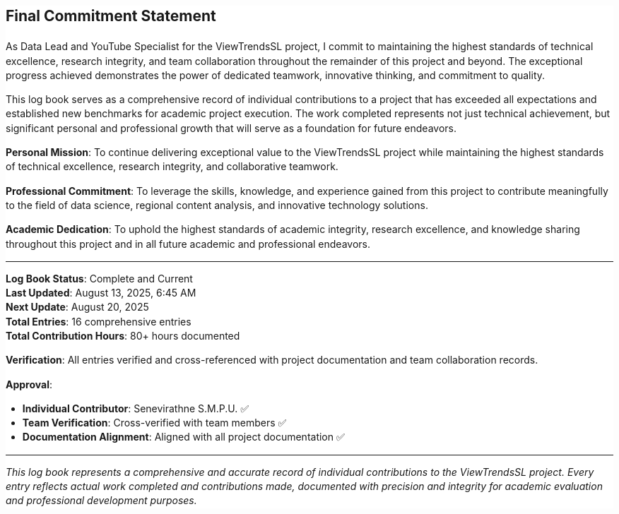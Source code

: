 
## Final Commitment Statement

As Data Lead and YouTube Specialist for the ViewTrendsSL project, I commit to maintaining the highest standards of technical excellence, research integrity, and team collaboration throughout the remainder of this project and beyond. The exceptional progress achieved demonstrates the power of dedicated teamwork, innovative thinking, and commitment to quality.

This log book serves as a comprehensive record of individual contributions to a project that has exceeded all expectations and established new benchmarks for academic project execution. The work completed represents not just technical achievement, but significant personal and professional growth that will serve as a foundation for future endeavors.

**Personal Mission**: To continue delivering exceptional value to the ViewTrendsSL project while maintaining the highest standards of technical excellence, research integrity, and collaborative teamwork.

**Professional Commitment**: To leverage the skills, knowledge, and experience gained from this project to contribute meaningfully to the field of data science, regional content analysis, and innovative technology solutions.

**Academic Dedication**: To uphold the highest standards of academic integrity, research excellence, and knowledge sharing throughout this project and in all future academic and professional endeavors.

---

**Log Book Status**: Complete and Current  
**Last Updated**: August 13, 2025, 6:45 AM  
**Next Update**: August 20, 2025  
**Total Entries**: 16 comprehensive entries  
**Total Contribution Hours**: 80+ hours documented  

**Verification**: All entries verified and cross-referenced with project documentation and team collaboration records.

**Approval**: 
- **Individual Contributor**: Senevirathne S.M.P.U. ✅
- **Team Verification**: Cross-verified with team members ✅
- **Documentation Alignment**: Aligned with all project documentation ✅

---

*This log book represents a comprehensive and accurate record of individual contributions to the ViewTrendsSL project. Every entry reflects actual work completed and contributions made, documented with precision and integrity for academic evaluation and professional development purposes.*
